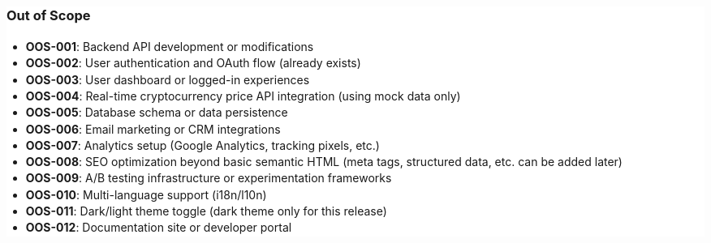 ### Out of Scope

- **OOS-001**: Backend API development or modifications
- **OOS-002**: User authentication and OAuth flow (already exists)
- **OOS-003**: User dashboard or logged-in experiences
- **OOS-004**: Real-time cryptocurrency price API integration (using mock data only)
- **OOS-005**: Database schema or data persistence
- **OOS-006**: Email marketing or CRM integrations
- **OOS-007**: Analytics setup (Google Analytics, tracking pixels, etc.)
- **OOS-008**: SEO optimization beyond basic semantic HTML (meta tags, structured data, etc. can be added later)
- **OOS-009**: A/B testing infrastructure or experimentation frameworks
- **OOS-010**: Multi-language support (i18n/l10n)
- **OOS-011**: Dark/light theme toggle (dark theme only for this release)
- **OOS-012**: Documentation site or developer portal
